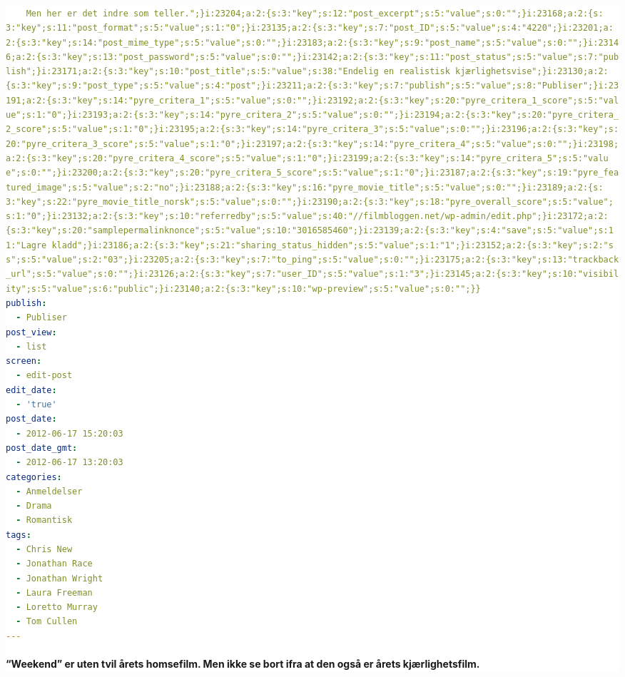 ```yaml
    Men her er det indre som teller.";}i:23204;a:2:{s:3:"key";s:12:"post_excerpt";s:5:"value";s:0:"";}i:23168;a:2:{s:3:"key";s:11:"post_format";s:5:"value";s:1:"0";}i:23135;a:2:{s:3:"key";s:7:"post_ID";s:5:"value";s:4:"4220";}i:23201;a:2:{s:3:"key";s:14:"post_mime_type";s:5:"value";s:0:"";}i:23183;a:2:{s:3:"key";s:9:"post_name";s:5:"value";s:0:"";}i:23146;a:2:{s:3:"key";s:13:"post_password";s:5:"value";s:0:"";}i:23142;a:2:{s:3:"key";s:11:"post_status";s:5:"value";s:7:"publish";}i:23171;a:2:{s:3:"key";s:10:"post_title";s:5:"value";s:38:"Endelig en realistisk kjærlighetsvise";}i:23130;a:2:{s:3:"key";s:9:"post_type";s:5:"value";s:4:"post";}i:23211;a:2:{s:3:"key";s:7:"publish";s:5:"value";s:8:"Publiser";}i:23191;a:2:{s:3:"key";s:14:"pyre_critera_1";s:5:"value";s:0:"";}i:23192;a:2:{s:3:"key";s:20:"pyre_critera_1_score";s:5:"value";s:1:"0";}i:23193;a:2:{s:3:"key";s:14:"pyre_critera_2";s:5:"value";s:0:"";}i:23194;a:2:{s:3:"key";s:20:"pyre_critera_2_score";s:5:"value";s:1:"0";}i:23195;a:2:{s:3:"key";s:14:"pyre_critera_3";s:5:"value";s:0:"";}i:23196;a:2:{s:3:"key";s:20:"pyre_critera_3_score";s:5:"value";s:1:"0";}i:23197;a:2:{s:3:"key";s:14:"pyre_critera_4";s:5:"value";s:0:"";}i:23198;a:2:{s:3:"key";s:20:"pyre_critera_4_score";s:5:"value";s:1:"0";}i:23199;a:2:{s:3:"key";s:14:"pyre_critera_5";s:5:"value";s:0:"";}i:23200;a:2:{s:3:"key";s:20:"pyre_critera_5_score";s:5:"value";s:1:"0";}i:23187;a:2:{s:3:"key";s:19:"pyre_featured_image";s:5:"value";s:2:"no";}i:23188;a:2:{s:3:"key";s:16:"pyre_movie_title";s:5:"value";s:0:"";}i:23189;a:2:{s:3:"key";s:22:"pyre_movie_title_norsk";s:5:"value";s:0:"";}i:23190;a:2:{s:3:"key";s:18:"pyre_overall_score";s:5:"value";s:1:"0";}i:23132;a:2:{s:3:"key";s:10:"referredby";s:5:"value";s:40:"//filmbloggen.net/wp-admin/edit.php";}i:23172;a:2:{s:3:"key";s:20:"samplepermalinknonce";s:5:"value";s:10:"3016585460";}i:23139;a:2:{s:3:"key";s:4:"save";s:5:"value";s:11:"Lagre kladd";}i:23186;a:2:{s:3:"key";s:21:"sharing_status_hidden";s:5:"value";s:1:"1";}i:23152;a:2:{s:3:"key";s:2:"ss";s:5:"value";s:2:"03";}i:23205;a:2:{s:3:"key";s:7:"to_ping";s:5:"value";s:0:"";}i:23175;a:2:{s:3:"key";s:13:"trackback_url";s:5:"value";s:0:"";}i:23126;a:2:{s:3:"key";s:7:"user_ID";s:5:"value";s:1:"3";}i:23145;a:2:{s:3:"key";s:10:"visibility";s:5:"value";s:6:"public";}i:23140;a:2:{s:3:"key";s:10:"wp-preview";s:5:"value";s:0:"";}}
publish:
  - Publiser
post_view:
  - list
screen:
  - edit-post
edit_date:
  - 'true'
post_date:
  - 2012-06-17 15:20:03
post_date_gmt:
  - 2012-06-17 13:20:03
categories:
  - Anmeldelser
  - Drama
  - Romantisk
tags:
  - Chris New
  - Jonathan Race
  - Jonathan Wright
  - Laura Freeman
  - Loretto Murray
  - Tom Cullen
---
```

#### “Weekend” er uten tvil årets homsefilm. Men ikke se bort ifra at den også er årets kjærlighetsfilm.
